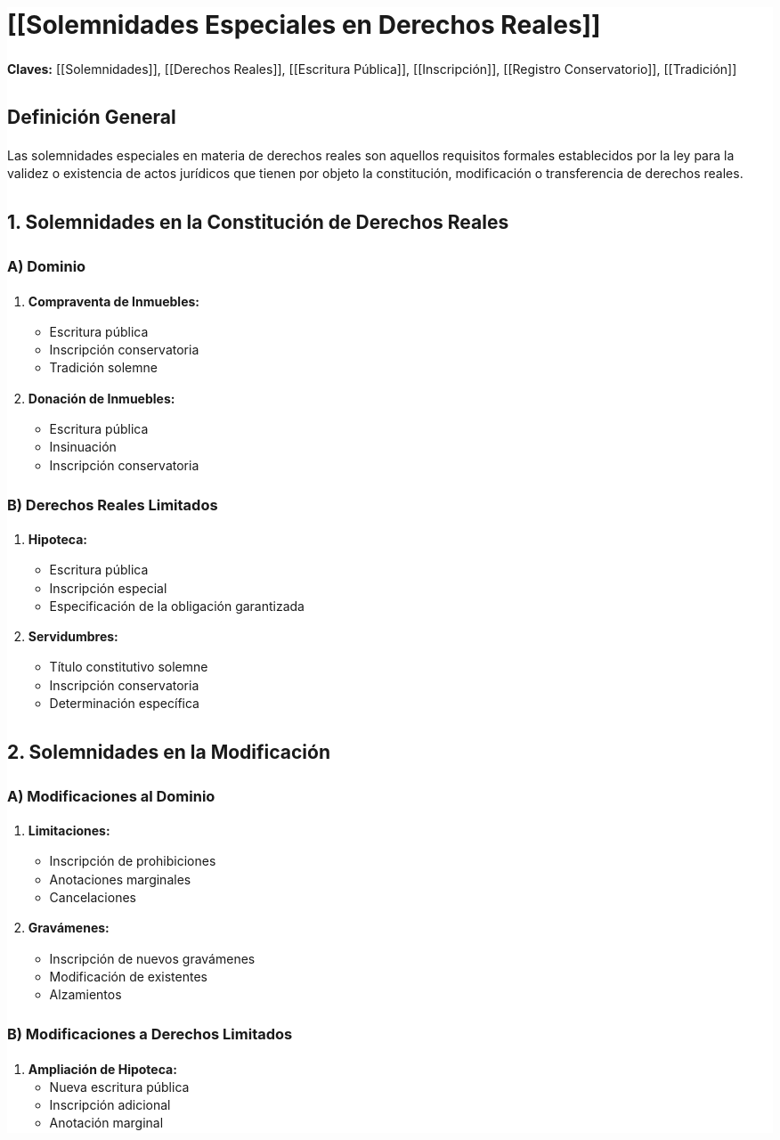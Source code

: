 # [[Solemnidades Especiales en Derechos Reales]]

**Claves:** [[Solemnidades]], [[Derechos Reales]], [[Escritura Pública]], [[Inscripción]], [[Registro Conservatorio]], [[Tradición]]

## Definición General
Las solemnidades especiales en materia de derechos reales son aquellos requisitos formales establecidos por la ley para la validez o existencia de actos jurídicos que tienen por objeto la constitución, modificación o transferencia de derechos reales.

## 1. Solemnidades en la Constitución de Derechos Reales
### A) Dominio
1. **Compraventa de Inmuebles:**
   - Escritura pública
   - Inscripción conservatoria
   - Tradición solemne

2. **Donación de Inmuebles:**
   - Escritura pública
   - Insinuación
   - Inscripción conservatoria

### B) Derechos Reales Limitados
1. **Hipoteca:**
   - Escritura pública
   - Inscripción especial
   - Especificación de la obligación garantizada

2. **Servidumbres:**
   - Título constitutivo solemne
   - Inscripción conservatoria
   - Determinación específica

## 2. Solemnidades en la Modificación
### A) Modificaciones al Dominio
1. **Limitaciones:**
   - Inscripción de prohibiciones
   - Anotaciones marginales
   - Cancelaciones

2. **Gravámenes:**
   - Inscripción de nuevos gravámenes
   - Modificación de existentes
   - Alzamientos

### B) Modificaciones a Derechos Limitados
1. **Ampliación de Hipoteca:**
   - Nueva escritura pública
   - Inscripción adicional
   - Anotación marginal
